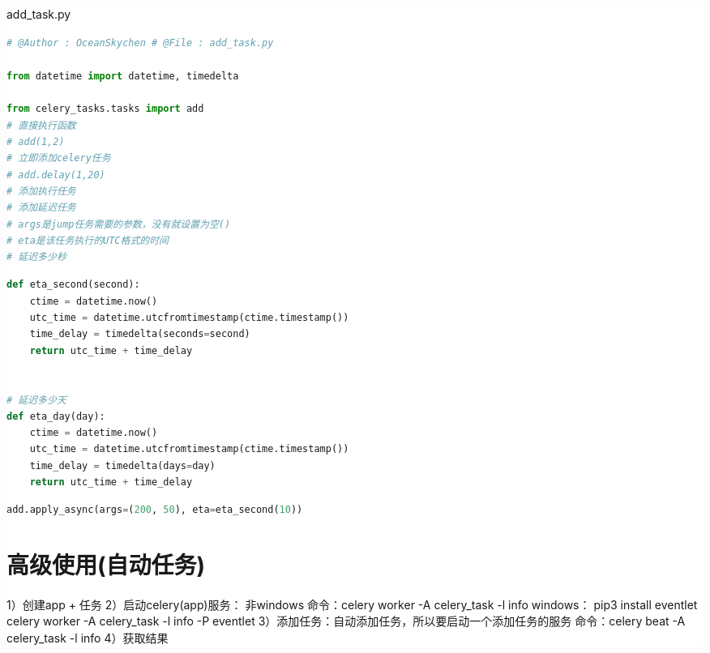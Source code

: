 add_task.py

```python
# @Author : OceanSkychen # @File : add_task.py

from datetime import datetime, timedelta

from celery_tasks.tasks import add
# 直接执行函数
# add(1,2)
# 立即添加celery任务
# add.delay(1,20)
# 添加执行任务
# 添加延迟任务
# args是jump任务需要的参数，没有就设置为空()
# eta是该任务执行的UTC格式的时间
# 延迟多少秒
```

```python
def eta_second(second):
    ctime = datetime.now()
    utc_time = datetime.utcfromtimestamp(ctime.timestamp())
    time_delay = timedelta(seconds=second)
    return utc_time + time_delay


# 延迟多少天
def eta_day(day):
    ctime = datetime.now()
    utc_time = datetime.utcfromtimestamp(ctime.timestamp())
    time_delay = timedelta(days=day)
    return utc_time + time_delay
```

```python
add.apply_async(args=(200, 50), eta=eta_second(10))
```



# 高级使用(自动任务)

1）创建app + 任务
2）启动celery(app)服务：
非windows
命令：celery worker -A celery_task -l info
windows：
pip3 install eventlet
celery worker -A celery_task -l info -P eventlet
3）添加任务：自动添加任务，所以要启动一个添加任务的服务
命令：celery beat -A celery_task -l info
4）获取结果

